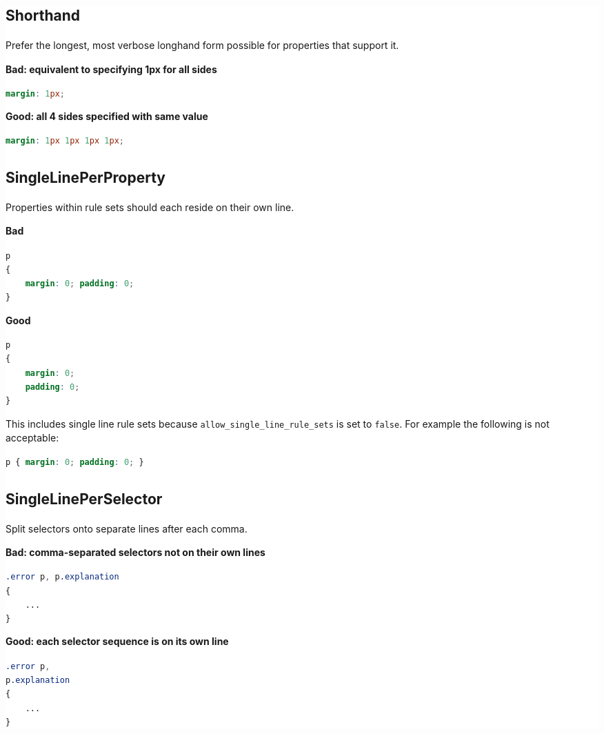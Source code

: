 ## Shorthand

Prefer the longest, most verbose longhand form possible for properties that support it.

**Bad: equivalent to specifying 1px for all sides**
```scss
margin: 1px;
```

**Good: all 4 sides specified with same value**
```scss
margin: 1px 1px 1px 1px;
```

## SingleLinePerProperty

Properties within rule sets should each reside on their own line.

**Bad**
```scss
p
{
	margin: 0; padding: 0;
}
```

**Good**
```scss
p
{
	margin: 0;
	padding: 0;
}
```

This includes single line rule sets because `allow_single_line_rule_sets` is set to `false`. For example the
following is not acceptable:

```scss
p { margin: 0; padding: 0; }
```

## SingleLinePerSelector

Split selectors onto separate lines after each comma.

**Bad: comma-separated selectors not on their own lines**
```scss
.error p, p.explanation
{
	...
}
```

**Good: each selector sequence is on its own line**
```scss
.error p,
p.explanation
{
	...
}
```

